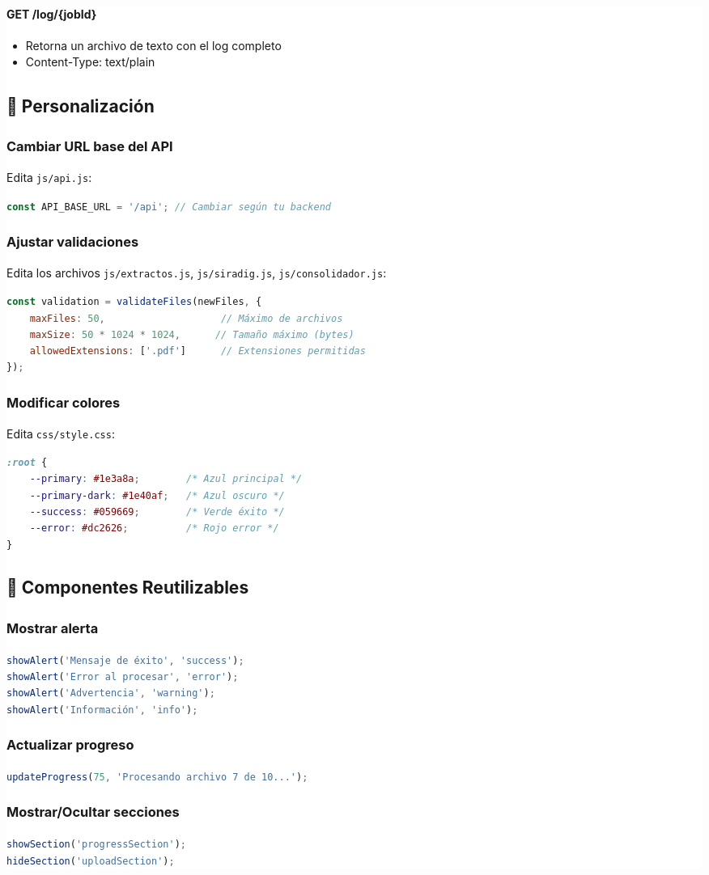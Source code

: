 #### GET /log/{jobId}
- Retorna un archivo de texto con el log completo
- Content-Type: text/plain

## 📝 Personalización

### Cambiar URL base del API
Edita `js/api.js`:
```javascript
const API_BASE_URL = '/api'; // Cambiar según tu backend
```

### Ajustar validaciones
Edita los archivos `js/extractos.js`, `js/siradig.js`, `js/consolidador.js`:
```javascript
const validation = validateFiles(newFiles, {
    maxFiles: 50,                    // Máximo de archivos
    maxSize: 50 * 1024 * 1024,      // Tamaño máximo (bytes)
    allowedExtensions: ['.pdf']      // Extensiones permitidas
});
```

### Modificar colores
Edita `css/style.css`:
```css
:root {
    --primary: #1e3a8a;        /* Azul principal */
    --primary-dark: #1e40af;   /* Azul oscuro */
    --success: #059669;        /* Verde éxito */
    --error: #dc2626;          /* Rojo error */
}
```

## 🎨 Componentes Reutilizables

### Mostrar alerta
```javascript
showAlert('Mensaje de éxito', 'success');
showAlert('Error al procesar', 'error');
showAlert('Advertencia', 'warning');
showAlert('Información', 'info');
```

### Actualizar progreso
```javascript
updateProgress(75, 'Procesando archivo 7 de 10...');
```

### Mostrar/Ocultar secciones
```javascript
showSection('progressSection');
hideSection('uploadSection');
```
